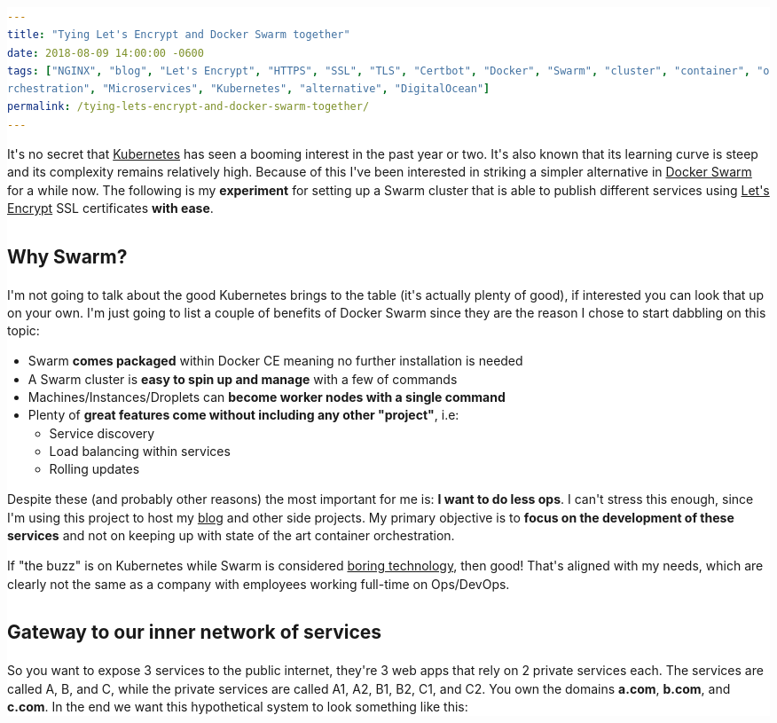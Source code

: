 ```yaml
---
title: "Tying Let's Encrypt and Docker Swarm together"
date: 2018-08-09 14:00:00 -0600
tags: ["NGINX", "blog", "Let's Encrypt", "HTTPS", "SSL", "TLS", "Certbot", "Docker", "Swarm", "cluster", "container", "orchestration", "Microservices", "Kubernetes", "alternative", "DigitalOcean"]
permalink: /tying-lets-encrypt-and-docker-swarm-together/
---
```


It's no secret that [Kubernetes](https://kubernetes.io/) has seen a booming interest in the past year or two. It's also known that its learning curve is steep and its complexity remains relatively high. Because of this I've been interested in striking a simpler alternative in [Docker Swarm](https://docs.docker.com/engine/swarm/) for a while now. The following is my **experiment** for setting up a Swarm cluster that is able to publish different services using [Let's Encrypt](https://letsencrypt.org/) SSL certificates **with ease**.

## Why Swarm?

I'm not going to talk about the good Kubernetes brings to the table (it's actually plenty of good), if interested you can look that up on your own. I'm just going to list a couple of benefits of Docker Swarm since they are the reason I chose to start dabbling on this topic:

* Swarm **comes packaged** within Docker CE meaning no further installation is needed
* A Swarm cluster is **easy to spin up and manage** with a few of commands
* Machines/Instances/Droplets can **become worker nodes with a single command**
* Plenty of **great features come without including any other "project"**, i.e:
    * Service discovery
    * Load balancing within services
    * Rolling updates

Despite these (and probably other reasons) the most important for me is: **I want to do less ops**. I can't stress this enough, since I'm using this project to host my [blog](https://visualcosita.xyz/) and other side projects. My primary objective is to **focus on the development of these services** and not on keeping up with state of the art container orchestration.

If "the buzz" is on Kubernetes while Swarm is considered [boring technology](http://mcfunley.com/choose-boring-technology), then good! That's aligned with my needs, which are clearly not the same as a company with employees working full-time on Ops/DevOps.

## Gateway to our inner network of services

So you want to expose 3 services to the public internet, they're 3 web apps that rely on 2 private services each. The services are called A, B, and C, while the private services are called A1, A2, B1, B2, C1, and C2. You own the domains **a.com**, **b.com**, and **c.com**. In the end we want this hypothetical system to look something like this:
